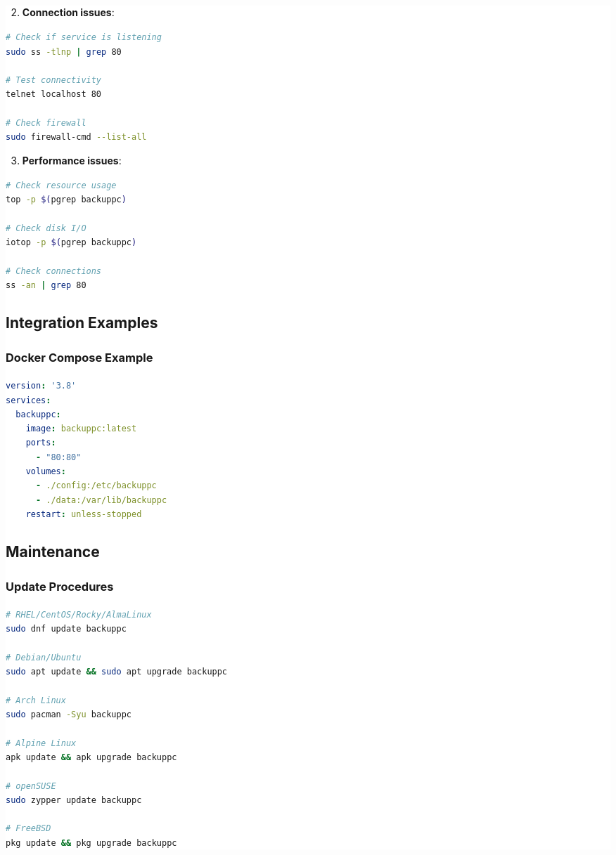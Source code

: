 2. **Connection issues**:
```bash
# Check if service is listening
sudo ss -tlnp | grep 80

# Test connectivity
telnet localhost 80

# Check firewall
sudo firewall-cmd --list-all
```

3. **Performance issues**:
```bash
# Check resource usage
top -p $(pgrep backuppc)

# Check disk I/O
iotop -p $(pgrep backuppc)

# Check connections
ss -an | grep 80
```

## Integration Examples

### Docker Compose Example

```yaml
version: '3.8'
services:
  backuppc:
    image: backuppc:latest
    ports:
      - "80:80"
    volumes:
      - ./config:/etc/backuppc
      - ./data:/var/lib/backuppc
    restart: unless-stopped
```

## Maintenance

### Update Procedures

```bash
# RHEL/CentOS/Rocky/AlmaLinux
sudo dnf update backuppc

# Debian/Ubuntu
sudo apt update && sudo apt upgrade backuppc

# Arch Linux
sudo pacman -Syu backuppc

# Alpine Linux
apk update && apk upgrade backuppc

# openSUSE
sudo zypper update backuppc

# FreeBSD
pkg update && pkg upgrade backuppc

```